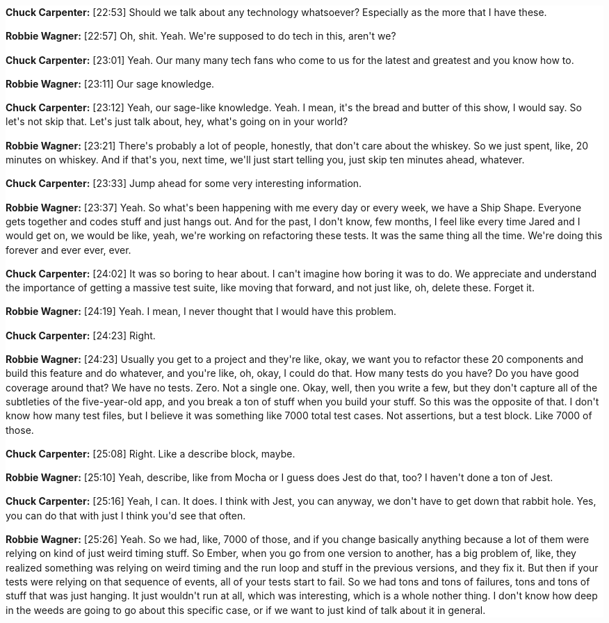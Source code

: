 **Chuck Carpenter:** [22:53] Should we talk about any technology whatsoever? Especially as the more that I have these.

**Robbie Wagner:** [22:57] Oh, shit. Yeah. We're supposed to do tech in this, aren't we?

**Chuck Carpenter:** [23:01] Yeah. Our many many tech fans who come to us for the latest and greatest and you know how to.

**Robbie Wagner:** [23:11] Our sage knowledge.

**Chuck Carpenter:** [23:12] Yeah, our sage-like knowledge. Yeah. I mean, it's the bread and butter of this show, I would say. So let's not skip that. Let's just talk about, hey, what's going on in your world?

**Robbie Wagner:** [23:21] There's probably a lot of people, honestly, that don't care about the whiskey. So we just spent, like, 20 minutes on whiskey. And if that's you, next time, we'll just start telling you, just skip ten minutes ahead, whatever.

**Chuck Carpenter:** [23:33] Jump ahead for some very interesting information.

**Robbie Wagner:** [23:37] Yeah. So what's been happening with me every day or every week, we have a Ship Shape. Everyone gets together and codes stuff and just hangs out. And for the past, I don't know, few months, I feel like every time Jared and I would get on, we would be like, yeah, we're working on refactoring these tests. It was the same thing all the time. We're doing this forever and ever ever, ever.

**Chuck Carpenter:** [24:02] It was so boring to hear about. I can't imagine how boring it was to do. We appreciate and understand the importance of getting a massive test suite, like moving that forward, and not just like, oh, delete these. Forget it.

**Robbie Wagner:** [24:19] Yeah. I mean, I never thought that I would have this problem.

**Chuck Carpenter:** [24:23] Right.

**Robbie Wagner:** [24:23] Usually you get to a project and they're like, okay, we want you to refactor these 20 components and build this feature and do whatever, and you're like, oh, okay, I could do that. How many tests do you have? Do you have good coverage around that? We have no tests. Zero. Not a single one. Okay, well, then you write a few, but they don't capture all of the subtleties of the five-year-old app, and you break a ton of stuff when you build your stuff. So this was the opposite of that. I don't know how many test files, but I believe it was something like 7000 total test cases. Not assertions, but a test block. Like 7000 of those.

**Chuck Carpenter:** [25:08] Right. Like a describe block, maybe.

**Robbie Wagner:** [25:10] Yeah, describe, like from Mocha or I guess does Jest do that, too? I haven't done a ton of Jest.

**Chuck Carpenter:** [25:16] Yeah, I can. It does. I think with Jest, you can anyway, we don't have to get down that rabbit hole. Yes, you can do that with just I think you'd see that often.

**Robbie Wagner:** [25:26] Yeah. So we had, like, 7000 of those, and if you change basically anything because a lot of them were relying on kind of just weird timing stuff. So Ember, when you go from one version to another, has a big problem of, like, they realized something was relying on weird timing and the run loop and stuff in the previous versions, and they fix it. But then if your tests were relying on that sequence of events, all of your tests start to fail. So we had tons and tons of failures, tons and tons of stuff that was just hanging. It just wouldn't run at all, which was interesting, which is a whole nother thing. I don't know how deep in the weeds are going to go about this specific case, or if we want to just kind of talk about it in general.
